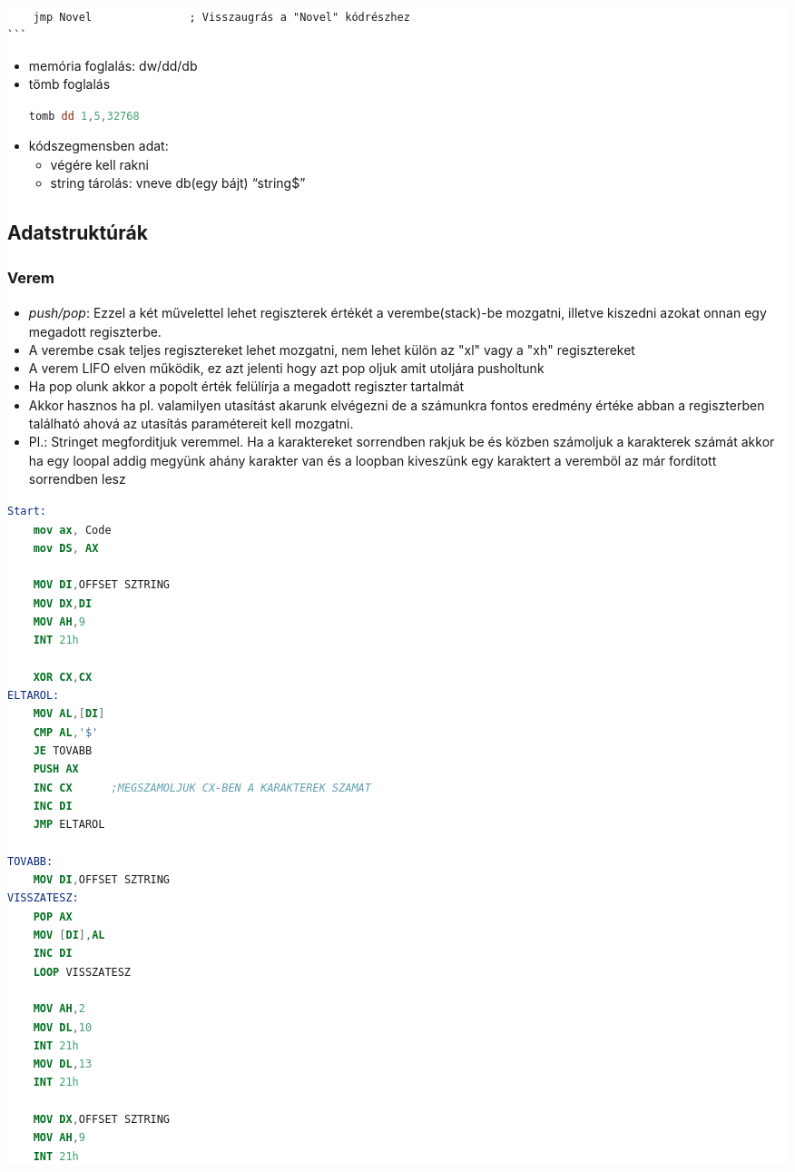 		jmp Novel				; Visszaugrás a "Novel" kódrészhez
	```
- memória foglalás: dw/dd/db
- tömb foglalás
	```nasm
	tomb dd 1,5,32768
	```
- kódszegmensben adat:
	-   végére kell rakni
	-  string tárolás: vneve db(egy bájt) “string$”
## Adatstruktúrák
### Verem
-  *push/pop*: Ezzel a két művelettel lehet regiszterek értékét a verembe(stack)-be mozgatni, illetve kiszedni azokat onnan egy megadott regiszterbe.
- A verembe csak teljes regisztereket lehet mozgatni, nem lehet külön az "xl" vagy a "xh" regisztereket
- A verem LIFO elven működik, ez azt jelenti hogy azt pop oljuk amit utoljára pusholtunk
- Ha pop olunk akkor a popolt érték felülírja a megadott regiszter tartalmát
- Akkor hasznos ha pl. valamilyen utasítást akarunk elvégezni de a számunkra fontos eredmény értéke abban a regiszterben található ahová az utasítás paramétereit kell mozgatni.
- Pl.: Stringet megforditjuk veremmel. Ha a karaktereket sorrendben rakjuk be és közben számoljuk a karakterek számát akkor ha egy loopal addig megyünk ahány karakter van és a loopban kiveszünk egy karaktert a veremböl az már forditott sorrendben lesz
```nasm
Start:
	mov ax, Code
	mov DS, AX

	MOV DI,OFFSET SZTRING
	MOV DX,DI
	MOV AH,9
	INT 21h
	
	XOR CX,CX
ELTAROL:	
	MOV AL,[DI]
	CMP AL,'$'
	JE TOVABB
	PUSH AX
	INC CX		;MEGSZAMOLJUK CX-BEN A KARAKTEREK SZAMAT
	INC DI
	JMP ELTAROL
	
TOVABB:
	MOV DI,OFFSET SZTRING
VISSZATESZ:
	POP AX
	MOV [DI],AL
	INC DI
	LOOP VISSZATESZ

	MOV AH,2
	MOV DL,10
	INT 21h
	MOV DL,13
	INT 21h

	MOV DX,OFFSET SZTRING
	MOV AH,9
	INT 21h
```